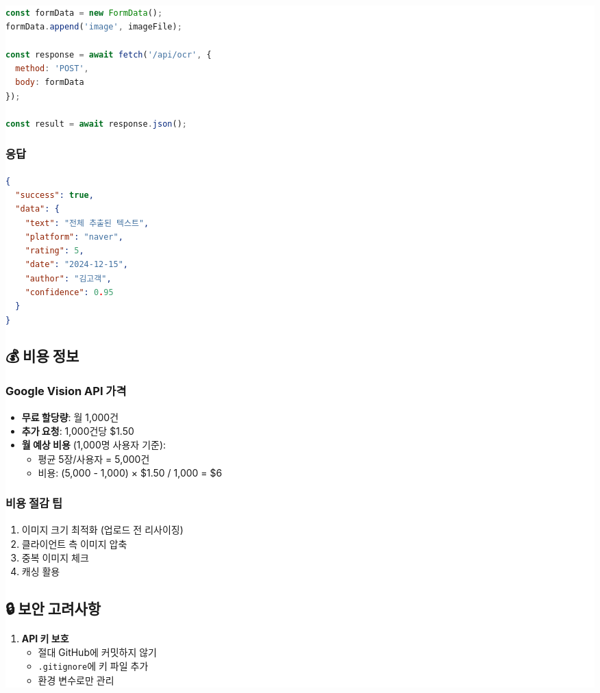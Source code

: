 ```javascript
const formData = new FormData();
formData.append('image', imageFile);

const response = await fetch('/api/ocr', {
  method: 'POST',
  body: formData
});

const result = await response.json();
```

### 응답

```json
{
  "success": true,
  "data": {
    "text": "전체 추출된 텍스트",
    "platform": "naver",
    "rating": 5,
    "date": "2024-12-15",
    "author": "김고객",
    "confidence": 0.95
  }
}
```

## 💰 비용 정보

### Google Vision API 가격

- **무료 할당량**: 월 1,000건
- **추가 요청**: 1,000건당 $1.50
- **월 예상 비용** (1,000명 사용자 기준):
  - 평균 5장/사용자 = 5,000건
  - 비용: (5,000 - 1,000) × $1.50 / 1,000 = $6

### 비용 절감 팁

1. 이미지 크기 최적화 (업로드 전 리사이징)
2. 클라이언트 측 이미지 압축
3. 중복 이미지 체크
4. 캐싱 활용

## 🔒 보안 고려사항

1. **API 키 보호**
   - 절대 GitHub에 커밋하지 않기
   - `.gitignore`에 키 파일 추가
   - 환경 변수로만 관리
